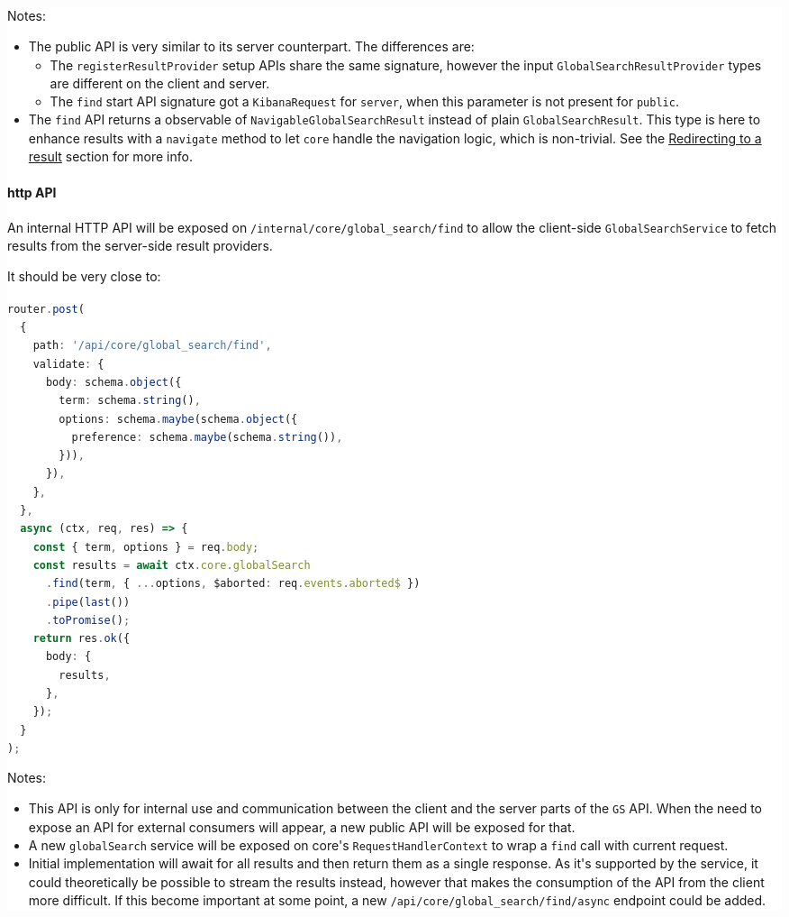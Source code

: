 Notes: 
- The public API is very similar to its server counterpart. The differences are:
  - The `registerResultProvider` setup APIs share the same signature, however the input `GlobalSearchResultProvider` 
  types are different on the client and server.
  - The `find` start API signature got a `KibanaRequest` for `server`, when this parameter is not present for `public`.
- The `find` API returns a observable of `NavigableGlobalSearchResult` instead of plain `GlobalSearchResult`. This type 
is here to enhance results with a `navigate` method to let `core` handle the navigation logic, which is 
non-trivial. See the [Redirecting to a result](#redirecting-to-a-result) section for more info.

#### http API

An internal HTTP API will be exposed on `/internal/core/global_search/find` to allow the client-side `GlobalSearchService` 
to fetch results from the server-side result providers.

It should be very close to:

```ts
router.post(
  {
    path: '/api/core/global_search/find',
    validate: {
      body: schema.object({
        term: schema.string(),
        options: schema.maybe(schema.object({
          preference: schema.maybe(schema.string()),
        })),
      }),
    },
  },
  async (ctx, req, res) => {
    const { term, options } = req.body;
    const results = await ctx.core.globalSearch
      .find(term, { ...options, $aborted: req.events.aborted$ })
      .pipe(last())
      .toPromise();
    return res.ok({
      body: {
        results,
      },
    });
  }
);
```

Notes: 
- This API is only for internal use and communication between the client and the server parts of the `GS` API. When
the need to expose an API for external consumers will appear, a new public API will be exposed for that.
- A new `globalSearch` service will be exposed on core's `RequestHandlerContext` to wrap a `find` call with current request.
- Initial implementation will await for all results and then return them as a single response.  As it's supported by 
  the service, it could theoretically be possible to stream the results instead, however that makes the consumption of
  the API from the client more difficult. If this become important at some point, a new `/api/core/global_search/find/async` 
  endpoint could be added.
  